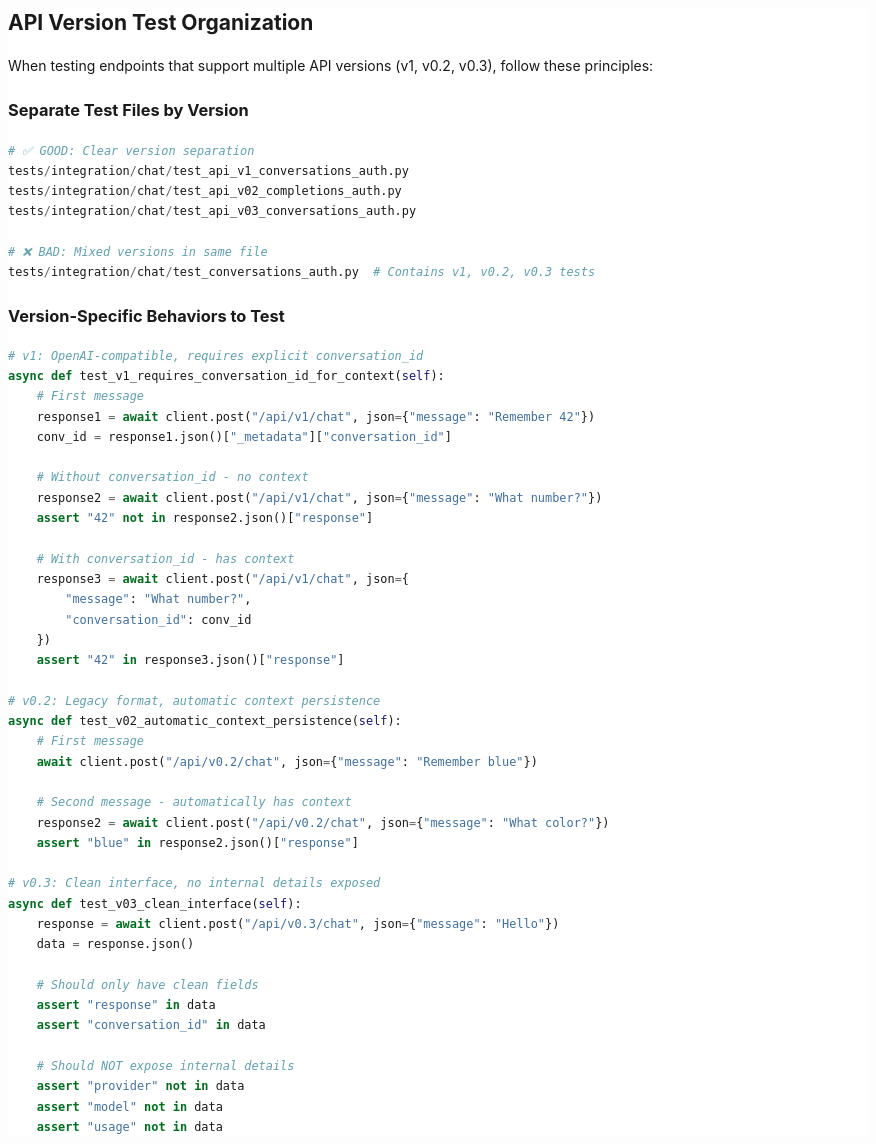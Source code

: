 ## API Version Test Organization

When testing endpoints that support multiple API versions (v1, v0.2, v0.3), follow these principles:

### Separate Test Files by Version
```python
# ✅ GOOD: Clear version separation
tests/integration/chat/test_api_v1_conversations_auth.py
tests/integration/chat/test_api_v02_completions_auth.py
tests/integration/chat/test_api_v03_conversations_auth.py

# ❌ BAD: Mixed versions in same file
tests/integration/chat/test_conversations_auth.py  # Contains v1, v0.2, v0.3 tests
```

### Version-Specific Behaviors to Test
```python
# v1: OpenAI-compatible, requires explicit conversation_id
async def test_v1_requires_conversation_id_for_context(self):
    # First message
    response1 = await client.post("/api/v1/chat", json={"message": "Remember 42"})
    conv_id = response1.json()["_metadata"]["conversation_id"]
    
    # Without conversation_id - no context
    response2 = await client.post("/api/v1/chat", json={"message": "What number?"})
    assert "42" not in response2.json()["response"]
    
    # With conversation_id - has context
    response3 = await client.post("/api/v1/chat", json={
        "message": "What number?",
        "conversation_id": conv_id
    })
    assert "42" in response3.json()["response"]

# v0.2: Legacy format, automatic context persistence
async def test_v02_automatic_context_persistence(self):
    # First message
    await client.post("/api/v0.2/chat", json={"message": "Remember blue"})
    
    # Second message - automatically has context
    response2 = await client.post("/api/v0.2/chat", json={"message": "What color?"})
    assert "blue" in response2.json()["response"]

# v0.3: Clean interface, no internal details exposed
async def test_v03_clean_interface(self):
    response = await client.post("/api/v0.3/chat", json={"message": "Hello"})
    data = response.json()
    
    # Should only have clean fields
    assert "response" in data
    assert "conversation_id" in data
    
    # Should NOT expose internal details
    assert "provider" not in data
    assert "model" not in data
    assert "usage" not in data
```
